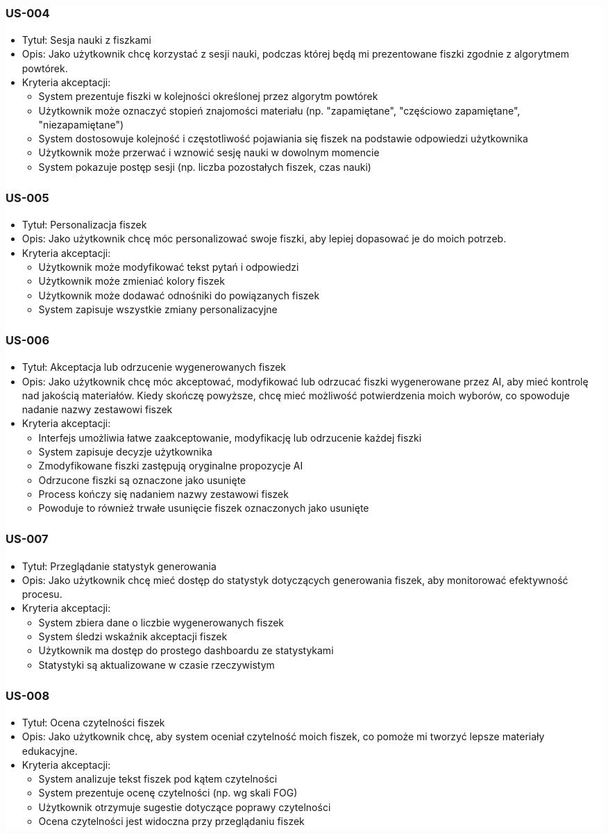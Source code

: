 ### US-004
- Tytuł: Sesja nauki z fiszkami
- Opis: Jako użytkownik chcę korzystać z sesji nauki, podczas której będą mi prezentowane fiszki zgodnie z algorytmem powtórek.
- Kryteria akceptacji:
  - System prezentuje fiszki w kolejności określonej przez algorytm powtórek
  - Użytkownik może oznaczyć stopień znajomości materiału (np. "zapamiętane", "częściowo zapamiętane", "niezapamiętane")
  - System dostosowuje kolejność i częstotliwość pojawiania się fiszek na podstawie odpowiedzi użytkownika
  - Użytkownik może przerwać i wznowić sesję nauki w dowolnym momencie
  - System pokazuje postęp sesji (np. liczba pozostałych fiszek, czas nauki)

### US-005
- Tytuł: Personalizacja fiszek
- Opis: Jako użytkownik chcę móc personalizować swoje fiszki, aby lepiej dopasować je do moich potrzeb.
- Kryteria akceptacji:
  - Użytkownik może modyfikować tekst pytań i odpowiedzi
  - Użytkownik może zmieniać kolory fiszek
  - Użytkownik może dodawać odnośniki do powiązanych fiszek
  - System zapisuje wszystkie zmiany personalizacyjne

### US-006
- Tytuł: Akceptacja lub odrzucenie wygenerowanych fiszek
- Opis: Jako użytkownik chcę móc akceptować, modyfikować lub odrzucać fiszki wygenerowane przez AI, aby mieć kontrolę nad jakością materiałów. Kiedy skończę powyższe, chcę mieć możliwość potwierdzenia moich wyborów, co spowoduje nadanie nazwy zestawowi fiszek
- Kryteria akceptacji:
  - Interfejs umożliwia łatwe zaakceptowanie, modyfikację lub odrzucenie każdej fiszki
  - System zapisuje decyzje użytkownika
  - Zmodyfikowane fiszki zastępują oryginalne propozycje AI
  - Odrzucone fiszki są oznaczone jako usunięte
  - Process kończy się nadaniem nazwy zestawowi fiszek
  - Powoduje to również trwałe usunięcie fiszek oznaczonych jako usunięte
  

### US-007
- Tytuł: Przeglądanie statystyk generowania
- Opis: Jako użytkownik chcę mieć dostęp do statystyk dotyczących generowania fiszek, aby monitorować efektywność procesu.
- Kryteria akceptacji:
  - System zbiera dane o liczbie wygenerowanych fiszek
  - System śledzi wskaźnik akceptacji fiszek
  - Użytkownik ma dostęp do prostego dashboardu ze statystykami
  - Statystyki są aktualizowane w czasie rzeczywistym

### US-008
- Tytuł: Ocena czytelności fiszek
- Opis: Jako użytkownik chcę, aby system oceniał czytelność moich fiszek, co pomoże mi tworzyć lepsze materiały edukacyjne.
- Kryteria akceptacji:
  - System analizuje tekst fiszek pod kątem czytelności
  - System prezentuje ocenę czytelności (np. wg skali FOG)
  - Użytkownik otrzymuje sugestie dotyczące poprawy czytelności
  - Ocena czytelności jest widoczna przy przeglądaniu fiszek
